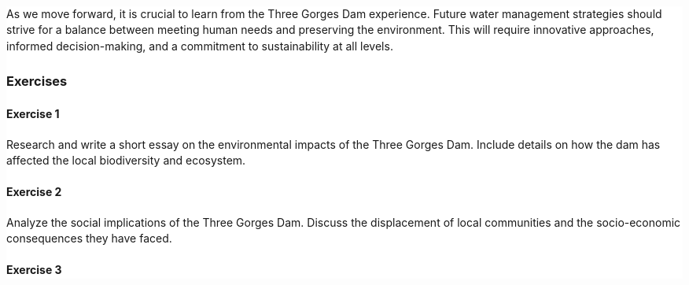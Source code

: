 

As we move forward, it is crucial to learn from the Three Gorges Dam experience. Future water management strategies should strive for a balance between meeting human needs and preserving the environment. This will require innovative approaches, informed decision-making, and a commitment to sustainability at all levels.



### Exercises



#### Exercise 1

Research and write a short essay on the environmental impacts of the Three Gorges Dam. Include details on how the dam has affected the local biodiversity and ecosystem.



#### Exercise 2

Analyze the social implications of the Three Gorges Dam. Discuss the displacement of local communities and the socio-economic consequences they have faced.



#### Exercise 3


